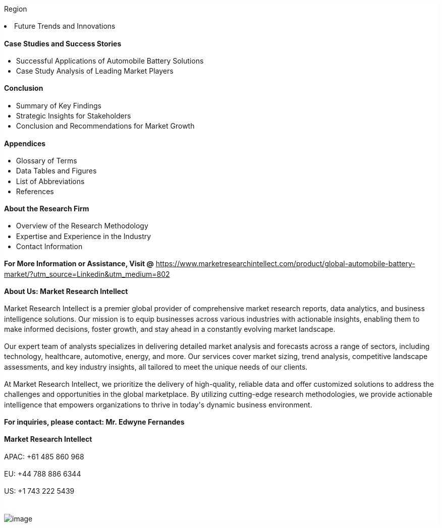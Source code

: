 Region</li><li>Future Trends and Innovations</li></ul><p><strong>Case Studies and Success Stories</strong></p><ul><li>Successful Applications of Automobile Battery Solutions</li><li>Case Study Analysis of Leading Market Players</li></ul><p><strong>Conclusion</strong></p><ul><li>Summary of Key Findings</li><li>Strategic Insights for Stakeholders</li><li>Conclusion and Recommendations for Market Growth</li></ul><p><strong>Appendices</strong></p><ul><li>Glossary of Terms</li><li>Data Tables and Figures</li><li>List of Abbreviations</li><li>References</li></ul><p><strong>About the Research Firm</strong></p><ul><li>Overview of the Research Methodology</li><li>Expertise and Experience in the Industry</li><li>Contact Information</li></ul></div><div class="article-main__content" data-test-id="publishing-text-block"><p><span class="font-[700]"><strong>For More Information or Assistance, Visit @</strong>&nbsp;<a href="https://www.marketresearchintellect.com/product/global-automobile-battery-market/?utm_source=Linkedin&utm_medium=802">https://www.marketresearchintellect.com/product/global-automobile-battery-market/?utm_source=Linkedin&utm_medium=802</a></span></p><p><strong>About Us: Market Research Intellect</strong></p><p>Market Research Intellect is a premier global provider of comprehensive market research reports, data analytics, and business intelligence solutions. Our mission is to equip businesses across various industries with actionable insights, enabling them to make informed decisions, foster growth, and stay ahead in a constantly evolving market landscape.</p><p>Our expert team of analysts specializes in delivering detailed market analysis and forecasts across a range of sectors, including technology, healthcare, automotive, energy, and more. Our services cover market sizing, trend analysis, competitive landscape assessments, and key industry insights, all tailored to meet the unique needs of our clients.</p><p>At Market Research Intellect, we prioritize the delivery of high-quality, reliable data and offer customized solutions to address the challenges and opportunities in the global marketplace. By utilizing cutting-edge research methodologies, we provide actionable intelligence that empowers organizations to thrive in today's dynamic business environment.</p><p><strong>For inquiries, please contact: Mr. Edwyne Fernandes</strong></p><p><strong>Market Research Intellect</strong></p><p>APAC: +61 485 860 968</p><p>EU: +44 788 886 6344</p><p>US: +1 743 222 5439</p></div><div class="article-main__content" data-test-id="publishing-text-block">&nbsp;</div>
![image](https://github.com/user-attachments/assets/9f9064a9-aa7c-4183-8167-b69cf32e2079)
